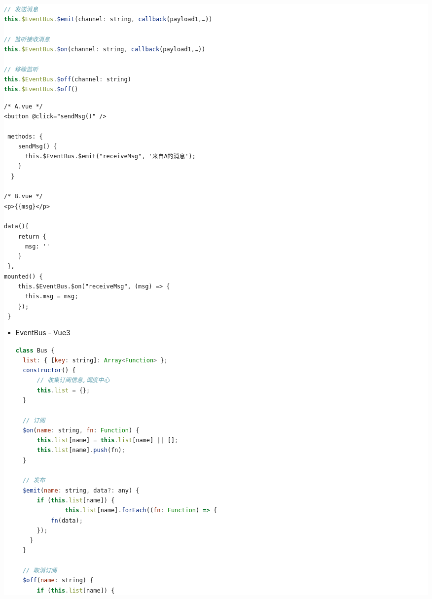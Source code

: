   ```js
  // 发送消息
  this.$EventBus.$emit(channel: string, callback(payload1,…))
  
  // 监听接收消息
  this.$EventBus.$on(channel: string, callback(payload1,…))
  
  // 移除监听
  this.$EventBus.$off(channel: string)
  this.$EventBus.$off()
  ```

  ```vue
  /* A.vue */
  <button @click="sendMsg()" />
  
   methods: {
      sendMsg() {
        this.$EventBus.$emit("receiveMsg", '来自A的消息');
      }
    }
  
  /* B.vue */
  <p>{{msg}</p>
  
  data(){
      return {
        msg: ''
      }
   },
  mounted() {
      this.$EventBus.$on("receiveMsg", (msg) => {
        this.msg = msg;
      });
   }
  ```
  


* EventBus - Vue3

  ```js
  class Bus {
  	list: { [key: string]: Array<Function> };
  	constructor() {
  		// 收集订阅信息,调度中心
  		this.list = {};
  	}
  
  	// 订阅
  	$on(name: string, fn: Function) {
  		this.list[name] = this.list[name] || [];
  		this.list[name].push(fn);
  	}
  
  	// 发布
  	$emit(name: string, data?: any) {
  		if (this.list[name]) {
        		this.list[name].forEach((fn: Function) => {
          	fn(data);
        });
      }
  	}
  
  	// 取消订阅
  	$off(name: string) {
  		if (this.list[name]) {
  ```